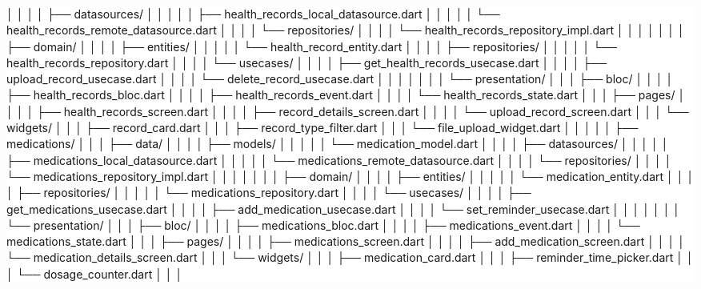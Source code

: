 │   │   │   │   ├── datasources/
│   │   │   │   │   ├── health_records_local_datasource.dart
│   │   │   │   │   └── health_records_remote_datasource.dart
│   │   │   │   └── repositories/
│   │   │   │       └── health_records_repository_impl.dart
│   │   │   │
│   │   │   ├── domain/
│   │   │   │   ├── entities/
│   │   │   │   │   └── health_record_entity.dart
│   │   │   │   ├── repositories/
│   │   │   │   │   └── health_records_repository.dart
│   │   │   │   └── usecases/
│   │   │   │       ├── get_health_records_usecase.dart
│   │   │   │       ├── upload_record_usecase.dart
│   │   │   │       └── delete_record_usecase.dart
│   │   │   │
│   │   │   └── presentation/
│   │   │       ├── bloc/
│   │   │       │   ├── health_records_bloc.dart
│   │   │       │   ├── health_records_event.dart
│   │   │       │   └── health_records_state.dart
│   │   │       ├── pages/
│   │   │       │   ├── health_records_screen.dart
│   │   │       │   ├── record_details_screen.dart
│   │   │       │   └── upload_record_screen.dart
│   │   │       └── widgets/
│   │   │           ├── record_card.dart
│   │   │           ├── record_type_filter.dart
│   │   │           └── file_upload_widget.dart
│   │   │
│   │   ├── medications/
│   │   │   ├── data/
│   │   │   │   ├── models/
│   │   │   │   │   └── medication_model.dart
│   │   │   │   ├── datasources/
│   │   │   │   │   ├── medications_local_datasource.dart
│   │   │   │   │   └── medications_remote_datasource.dart
│   │   │   │   └── repositories/
│   │   │   │       └── medications_repository_impl.dart
│   │   │   │
│   │   │   ├── domain/
│   │   │   │   ├── entities/
│   │   │   │   │   └── medication_entity.dart
│   │   │   │   ├── repositories/
│   │   │   │   │   └── medications_repository.dart
│   │   │   │   └── usecases/
│   │   │   │       ├── get_medications_usecase.dart
│   │   │   │       ├── add_medication_usecase.dart
│   │   │   │       └── set_reminder_usecase.dart
│   │   │   │
│   │   │   └── presentation/
│   │   │       ├── bloc/
│   │   │       │   ├── medications_bloc.dart
│   │   │       │   ├── medications_event.dart
│   │   │       │   └── medications_state.dart
│   │   │       ├── pages/
│   │   │       │   ├── medications_screen.dart
│   │   │       │   ├── add_medication_screen.dart
│   │   │       │   └── medication_details_screen.dart
│   │   │       └── widgets/
│   │   │           ├── medication_card.dart
│   │   │           ├── reminder_time_picker.dart
│   │   │           └── dosage_counter.dart
│   │   │